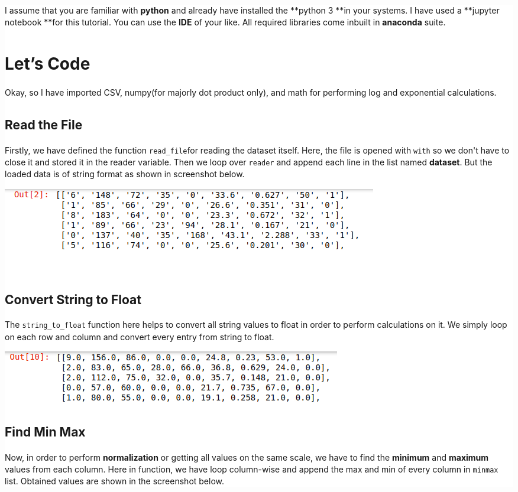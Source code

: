 I assume that you are familiar with **python** and already have installed the **python 3 **in your systems. I have used a **jupyter notebook **for this tutorial. You can use the **IDE** of your like. All required libraries come inbuilt in **anaconda** suite.



# Let’s Code

Okay, so I have imported CSV, numpy(for majorly dot product only), and math for performing log and exponential calculations.

## Read the File

Firstly, we have defined the function `read_file`for reading the dataset itself. Here, the file is opened with `with` so we don't have to close it and stored it in the reader variable. Then we loop over `reader` and append each line in the list named **dataset**. But the loaded data is of string format as shown in screenshot below.

<script src="https://gist.github.com/PushkaraSharma/858a06dc09a1ef725b1b413dbbd88e00.js"></script>



![](/assets/img/post7_9.png)

​                                                       

## Convert String to Float

The `string_to_float` function here helps to convert all string values to float in order to perform calculations on it. We simply loop on each row and column and convert every entry from string to float.

<script src="https://gist.github.com/PushkaraSharma/b538755390707a99d7849aa8437feeaa.js"></script>



![](/assets/img/post7_10.png)



## Find Min Max

Now, in order to perform **normalization** or getting all values on the same scale, we have to find the **minimum** and **maximum** values from each column. Here in function, we have loop column-wise and append the max and min of every column in `minmax` list. Obtained values are shown in the screenshot below.
